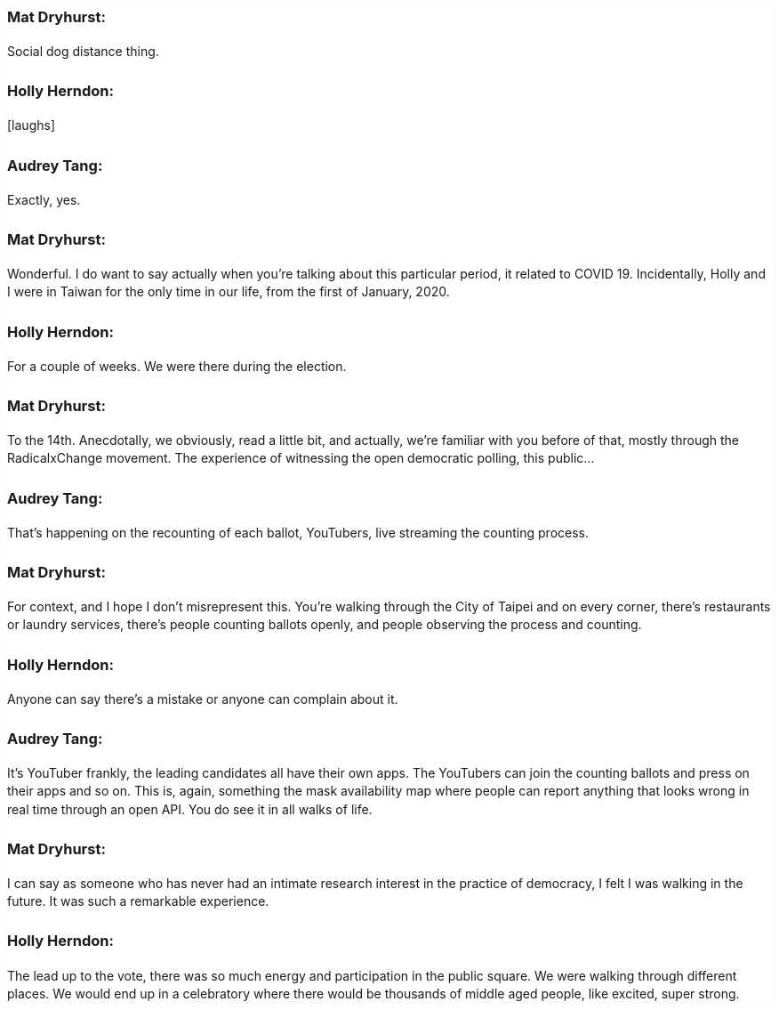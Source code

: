### Mat Dryhurst:
Social dog distance thing.

### Holly Herndon:
\[laughs\]

### Audrey Tang:
Exactly, yes.

### Mat Dryhurst:
Wonderful. I do want to say actually when you’re talking about this particular period, it related to COVID 19. Incidentally, Holly and I were in Taiwan for the only time in our life, from the first of January, 2020.

### Holly Herndon:
For a couple of weeks. We were there during the election.

### Mat Dryhurst:
To the 14th. Anecdotally, we obviously, read a little bit, and actually, we’re familiar with you before of that, mostly through the RadicalxChange movement. The experience of witnessing the open democratic polling, this public…

### Audrey Tang:
That’s happening on the recounting of each ballot, YouTubers, live streaming the counting process.

### Mat Dryhurst:
For context, and I hope I don’t misrepresent this. You’re walking through the City of Taipei and on every corner, there’s restaurants or laundry services, there’s people counting ballots openly, and people observing the process and counting.

### Holly Herndon:
Anyone can say there’s a mistake or anyone can complain about it.

### Audrey Tang:
It’s YouTuber frankly, the leading candidates all have their own apps. The YouTubers can join the counting ballots and press on their apps and so on. This is, again, something the mask availability map where people can report anything that looks wrong in real time through an open API. You do see it in all walks of life.

### Mat Dryhurst:
I can say as someone who has never had an intimate research interest in the practice of democracy, I felt I was walking in the future. It was such a remarkable experience.

### Holly Herndon:
The lead up to the vote, there was so much energy and participation in the public square. We were walking through different places. We would end up in a celebratory where there would be thousands of middle aged people, like excited, super strong.
